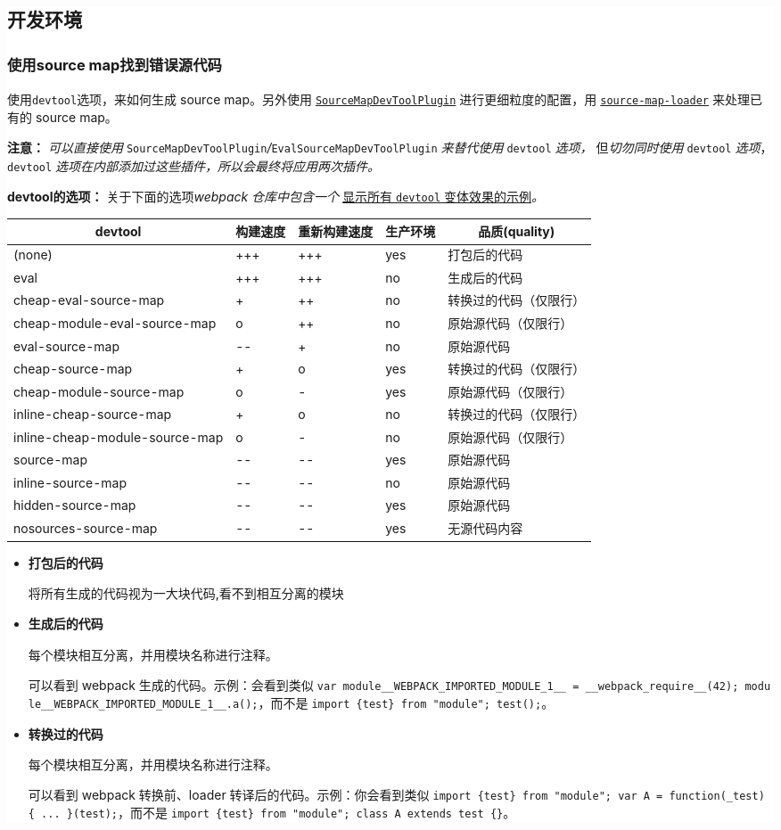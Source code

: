## 开发环境

### 使用source map找到错误源代码

使用`devtool`选项，来如何生成 source map。另外使用 [`SourceMapDevToolPlugin`](https://v4.webpack.docschina.org/plugins/source-map-dev-tool-plugin) 进行更细粒度的配置，用 [`source-map-loader`](https://v4.webpack.docschina.org/loaders/source-map-loader) 来处理已有的 source map。

**注意：** *可以直接使用* `SourceMapDevToolPlugin`*/*`EvalSourceMapDevToolPlugin` *来替代使用* `devtool` *选项，* 但*切勿同时使用* `devtool` *选项*，`devtool`  *选项在内部添加过这些插件，所以会最终将应用两次插件。*

**devtool的选项：** 关于下面的选项*webpack 仓库中包含一个* [显示所有 `devtool` 变体效果的示例](https://github.com/webpack/webpack/tree/master/examples/source-map)*。*

| **devtool**                    | **构建速度** | **重新构建速度** | **生产环境** | **品质(quality)**      |
| ------------------------------ | ------------ | ---------------- | ------------ | ---------------------- |
| (none)                         | +++          | +++              | yes          | 打包后的代码           |
| eval                           | +++          | +++              | no           | 生成后的代码           |
| cheap-eval-source-map          | +            | ++               | no           | 转换过的代码（仅限行） |
| cheap-module-eval-source-map   | o            | ++               | no           | 原始源代码（仅限行）   |
| eval-source-map                | \--          | +                | no           | 原始源代码             |
| cheap-source-map               | +            | o                | yes          | 转换过的代码（仅限行） |
| cheap-module-source-map        | o            | -                | yes          | 原始源代码（仅限行）   |
| inline-cheap-source-map        | +            | o                | no           | 转换过的代码（仅限行） |
| inline-cheap-module-source-map | o            | -                | no           | 原始源代码（仅限行）   |
| source-map                     | \--          | \--              | yes          | 原始源代码             |
| inline-source-map              | \--          | \--              | no           | 原始源代码             |
| hidden-source-map              | \--          | \--              | yes          | 原始源代码             |
| nosources-source-map           | \--          | \--              | yes          | 无源代码内容           |

* **打包后的代码**

  将所有生成的代码视为一大块代码,看不到相互分离的模块

* **生成后的代码**

  每个模块相互分离，并用模块名称进行注释。

  可以看到 webpack 生成的代码。示例：会看到类似 `var module__WEBPACK_IMPORTED_MODULE_1__ = __webpack_require__(42); module__WEBPACK_IMPORTED_MODULE_1__.a();`，而不是 `import {test} from "module"; test();`。

* **转换过的代码**

  每个模块相互分离，并用模块名称进行注释。

  可以看到 webpack 转换前、loader 转译后的代码。示例：你会看到类似 `import {test} from "module"; var A = function(_test) { ... }(test);`，而不是 `import {test} from "module"; class A extends test {}`。
